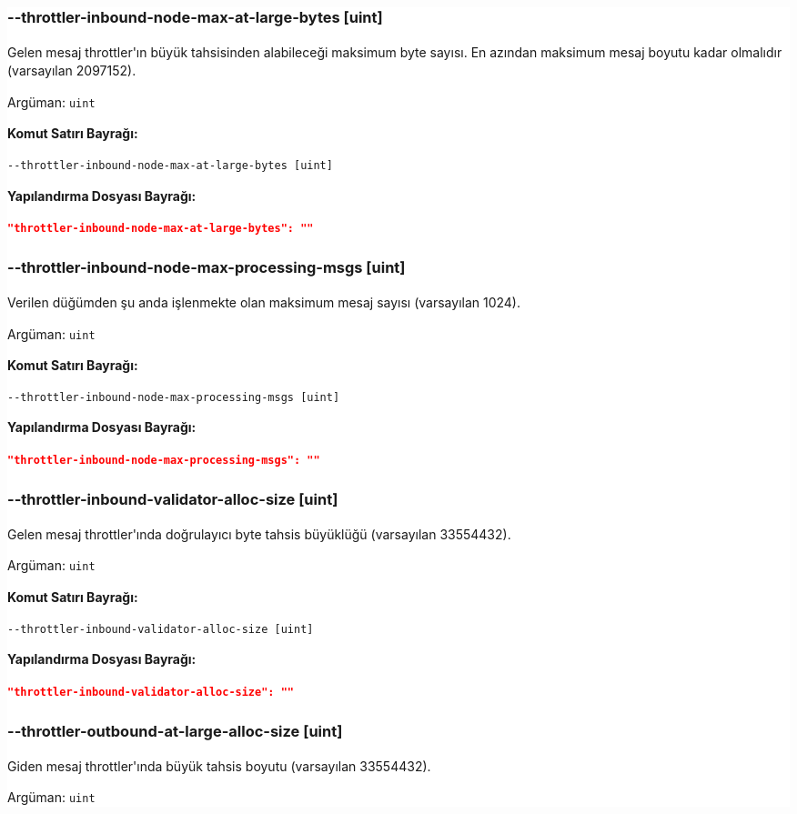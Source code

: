 ### --throttler-inbound-node-max-at-large-bytes [uint]

Gelen mesaj throttler'ın büyük tahsisinden alabileceği maksimum byte sayısı. En azından maksimum mesaj boyutu kadar olmalıdır (varsayılan 2097152).

Argüman: `uint`

**Komut Satırı Bayrağı:**

```
--throttler-inbound-node-max-at-large-bytes [uint]
```

**Yapılandırma Dosyası Bayrağı:**

```json
"throttler-inbound-node-max-at-large-bytes": ""
```

### --throttler-inbound-node-max-processing-msgs [uint]

Verilen düğümden şu anda işlenmekte olan maksimum mesaj sayısı (varsayılan 1024).

Argüman: `uint`

**Komut Satırı Bayrağı:**

```
--throttler-inbound-node-max-processing-msgs [uint]
```

**Yapılandırma Dosyası Bayrağı:**

```json
"throttler-inbound-node-max-processing-msgs": ""
```

### --throttler-inbound-validator-alloc-size [uint]

Gelen mesaj throttler'ında doğrulayıcı byte tahsis büyüklüğü (varsayılan 33554432).

Argüman: `uint`

**Komut Satırı Bayrağı:**

```
--throttler-inbound-validator-alloc-size [uint]
```

**Yapılandırma Dosyası Bayrağı:**

```json
"throttler-inbound-validator-alloc-size": ""
```

### --throttler-outbound-at-large-alloc-size [uint]

Giden mesaj throttler'ında büyük tahsis boyutu (varsayılan 33554432).

Argüman: `uint`
